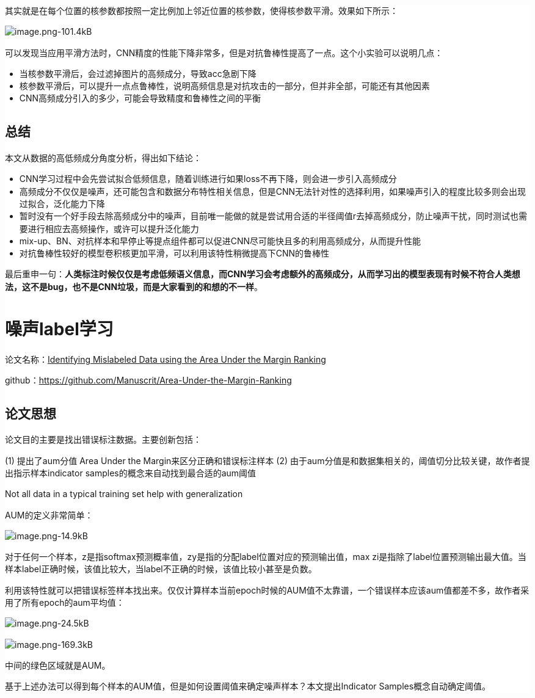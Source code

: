 其实就是在每个位置的核参数都按照一定比例加上邻近位置的核参数，使得核参数平滑。效果如下所示： 

 ![image.png-101.4kB](/assets/classification/img/1/1-11.png)

可以发现当应用平滑方法时，CNN精度的性能下降非常多，但是对抗鲁棒性提高了一点。这个小实验可以说明几点：

- 当核参数平滑后，会过滤掉图片的高频成分，导致acc急剧下降
- 核参数平滑后，可以提升一点点鲁棒性，说明高频信息是对抗攻击的一部分，但并非全部，可能还有其他因素
- CNN高频成分引入的多少，可能会导致精度和鲁棒性之间的平衡

## 总结

本文从数据的高低频成分角度分析，得出如下结论：

- CNN学习过程中会先尝试拟合低频信息，随着训练进行如果loss不再下降，则会进一步引入高频成分
- 高频成分不仅仅是噪声，还可能包含和数据分布特性相关信息，但是CNN无法针对性的选择利用，如果噪声引入的程度比较多则会出现过拟合，泛化能力下降
- 暂时没有一个好手段去除高频成分中的噪声，目前唯一能做的就是尝试用合适的半径阈值r去掉高频成分，防止噪声干扰，同时测试也需要进行相应去高频操作，或许可以提升泛化能力
- mix-up、BN、对抗样本和早停止等提点组件都可以促进CNN尽可能快且多的利用高频成分，从而提升性能
- 对抗鲁棒性较好的模型卷积核更加平滑，可以利用该特性稍微提高下CNN的鲁棒性

最后重申一句：**人类标注时候仅仅是考虑低频语义信息，而CNN学习会考虑额外的高频成分，从而学习出的模型表现有时候不符合人类想法，这不是bug，也不是CNN垃圾，而是大家看到的和想的不一样**。

# 噪声label学习

论文名称：[Identifying Mislabeled Data using the Area Under the Margin Ranking](https://arxiv.org/pdf/2001.10528v2.pdf) 

github：https://github.com/Manuscrit/Area-Under-the-Margin-Ranking

## 论文思想

论文目的主要是找出错误标注数据。主要创新包括： 

 (1) 提出了aum分值 Area Under the Margin来区分正确和错误标注样本 
 (2) 由于aum分值是和数据集相关的，阈值切分比较关键，故作者提出指示样本indicator samples的概念来自动找到最合适的aum阈值

Not all data in a typical training set help with generalization

AUM的定义非常简单： 

 ![image.png-14.9kB](/assets/classification/img/2/2-1.png)

对于任何一个样本，z是指softmax预测概率值，zy是指的分配label位置对应的预测输出值，max zi是指除了label位置预测输出最大值。当样本label正确时候，该值比较大，当label不正确的时候，该值比较小甚至是负数。

利用该特性就可以把错误标签样本找出来。仅仅计算样本当前epoch时候的AUM值不太靠谱，一个错误样本应该aum值都差不多，故作者采用了所有epoch的aum平均值： 

 ![image.png-24.5kB](/assets/classification/img/2/2-2.png)

![image.png-169.3kB](/assets/classification/img/2/2-3.png)

中间的绿色区域就是AUM。

基于上述办法可以得到每个样本的AUM值，但是如何设置阈值来确定噪声样本？本文提出Indicator Samples概念自动确定阈值。
